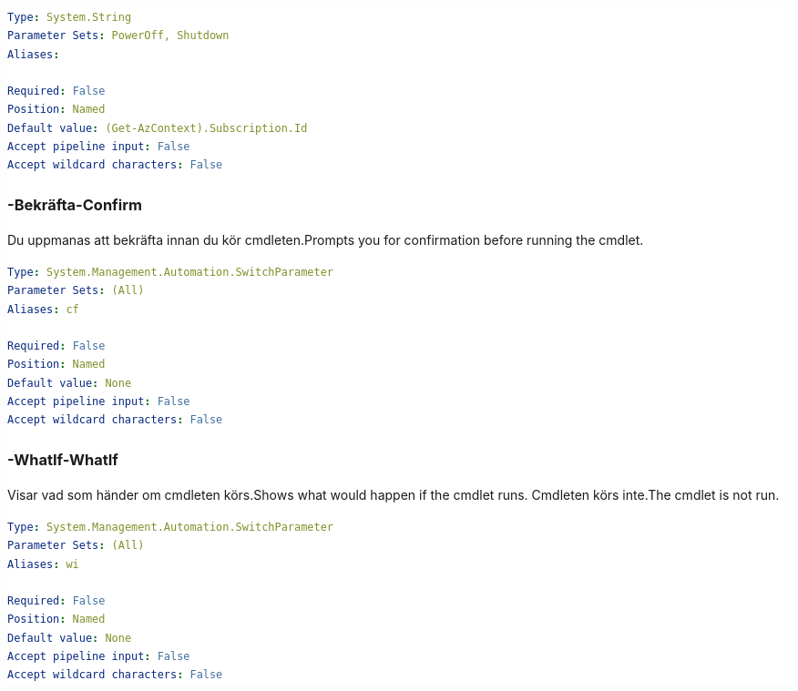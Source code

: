 ```yaml
Type: System.String
Parameter Sets: PowerOff, Shutdown
Aliases:

Required: False
Position: Named
Default value: (Get-AzContext).Subscription.Id
Accept pipeline input: False
Accept wildcard characters: False

```

### <span data-ttu-id="98fcc-139">-Bekräfta</span><span class="sxs-lookup"><span data-stu-id="98fcc-139">-Confirm</span></span>
<span data-ttu-id="98fcc-140">Du uppmanas att bekräfta innan du kör cmdleten.</span><span class="sxs-lookup"><span data-stu-id="98fcc-140">Prompts you for confirmation before running the cmdlet.</span></span>

```yaml
Type: System.Management.Automation.SwitchParameter
Parameter Sets: (All)
Aliases: cf

Required: False
Position: Named
Default value: None
Accept pipeline input: False
Accept wildcard characters: False

```

### <span data-ttu-id="98fcc-141">-WhatIf</span><span class="sxs-lookup"><span data-stu-id="98fcc-141">-WhatIf</span></span>
<span data-ttu-id="98fcc-142">Visar vad som händer om cmdleten körs.</span><span class="sxs-lookup"><span data-stu-id="98fcc-142">Shows what would happen if the cmdlet runs.</span></span>
<span data-ttu-id="98fcc-143">Cmdleten körs inte.</span><span class="sxs-lookup"><span data-stu-id="98fcc-143">The cmdlet is not run.</span></span>

```yaml
Type: System.Management.Automation.SwitchParameter
Parameter Sets: (All)
Aliases: wi

Required: False
Position: Named
Default value: None
Accept pipeline input: False
Accept wildcard characters: False

```
